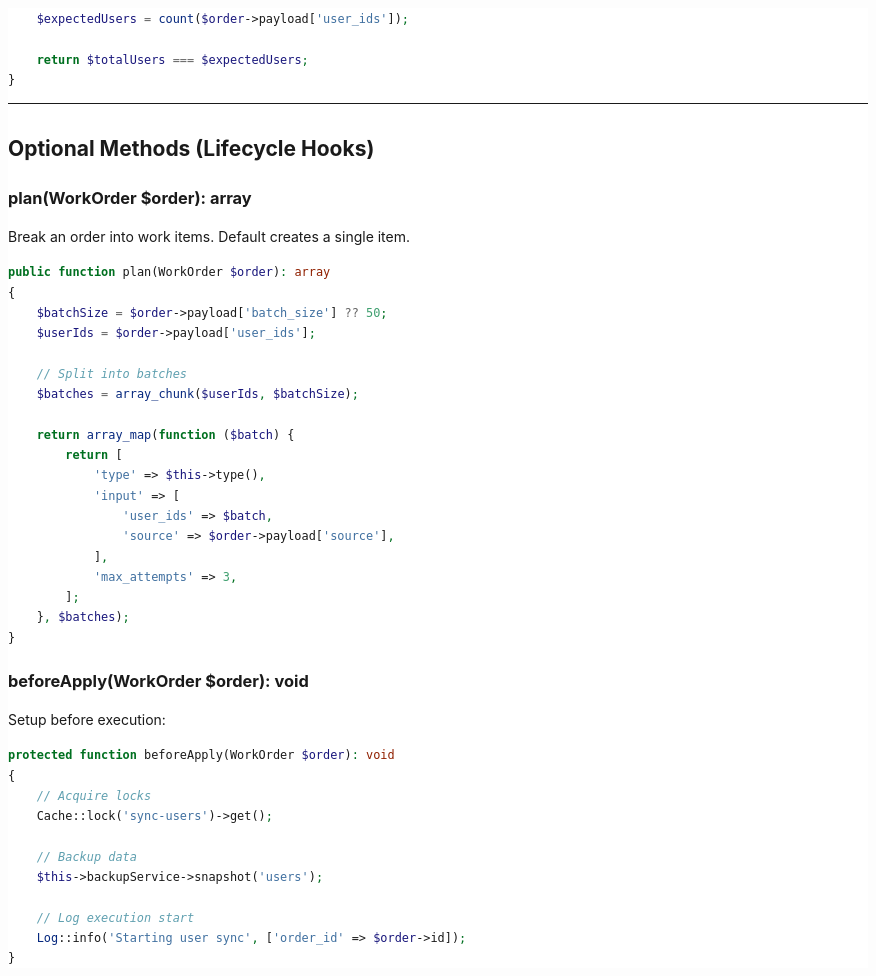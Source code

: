 ```php
    $expectedUsers = count($order->payload['user_ids']);

    return $totalUsers === $expectedUsers;
}
```

---

## Optional Methods (Lifecycle Hooks)

### plan(WorkOrder $order): array

Break an order into work items. Default creates a single item.

```php
public function plan(WorkOrder $order): array
{
    $batchSize = $order->payload['batch_size'] ?? 50;
    $userIds = $order->payload['user_ids'];

    // Split into batches
    $batches = array_chunk($userIds, $batchSize);

    return array_map(function ($batch) {
        return [
            'type' => $this->type(),
            'input' => [
                'user_ids' => $batch,
                'source' => $order->payload['source'],
            ],
            'max_attempts' => 3,
        ];
    }, $batches);
}
```

### beforeApply(WorkOrder $order): void

Setup before execution:

```php
protected function beforeApply(WorkOrder $order): void
{
    // Acquire locks
    Cache::lock('sync-users')->get();

    // Backup data
    $this->backupService->snapshot('users');

    // Log execution start
    Log::info('Starting user sync', ['order_id' => $order->id]);
}
```
